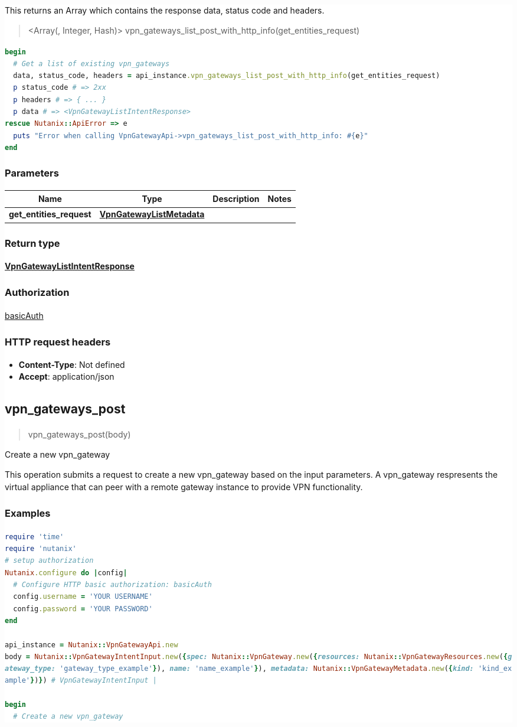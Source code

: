 This returns an Array which contains the response data, status code and headers.

> <Array(<VpnGatewayListIntentResponse>, Integer, Hash)> vpn_gateways_list_post_with_http_info(get_entities_request)

```ruby
begin
  # Get a list of existing vpn_gateways
  data, status_code, headers = api_instance.vpn_gateways_list_post_with_http_info(get_entities_request)
  p status_code # => 2xx
  p headers # => { ... }
  p data # => <VpnGatewayListIntentResponse>
rescue Nutanix::ApiError => e
  puts "Error when calling VpnGatewayApi->vpn_gateways_list_post_with_http_info: #{e}"
end
```

### Parameters

| Name | Type | Description | Notes |
| ---- | ---- | ----------- | ----- |
| **get_entities_request** | [**VpnGatewayListMetadata**](VpnGatewayListMetadata.md) |  |  |

### Return type

[**VpnGatewayListIntentResponse**](VpnGatewayListIntentResponse.md)

### Authorization

[basicAuth](../README.md#basicAuth)

### HTTP request headers

- **Content-Type**: Not defined
- **Accept**: application/json


## vpn_gateways_post

> <VpnGatewayIntentResponse> vpn_gateways_post(body)

Create a new vpn_gateway

This operation submits a request to create a new vpn_gateway based on the input parameters. A vpn_gateway respresents the virtual               appliance that can peer with a remote gateway instance to               provide VPN functionality. 

### Examples

```ruby
require 'time'
require 'nutanix'
# setup authorization
Nutanix.configure do |config|
  # Configure HTTP basic authorization: basicAuth
  config.username = 'YOUR USERNAME'
  config.password = 'YOUR PASSWORD'
end

api_instance = Nutanix::VpnGatewayApi.new
body = Nutanix::VpnGatewayIntentInput.new({spec: Nutanix::VpnGateway.new({resources: Nutanix::VpnGatewayResources.new({gateway_type: 'gateway_type_example'}), name: 'name_example'}), metadata: Nutanix::VpnGatewayMetadata.new({kind: 'kind_example'})}) # VpnGatewayIntentInput | 

begin
  # Create a new vpn_gateway
```